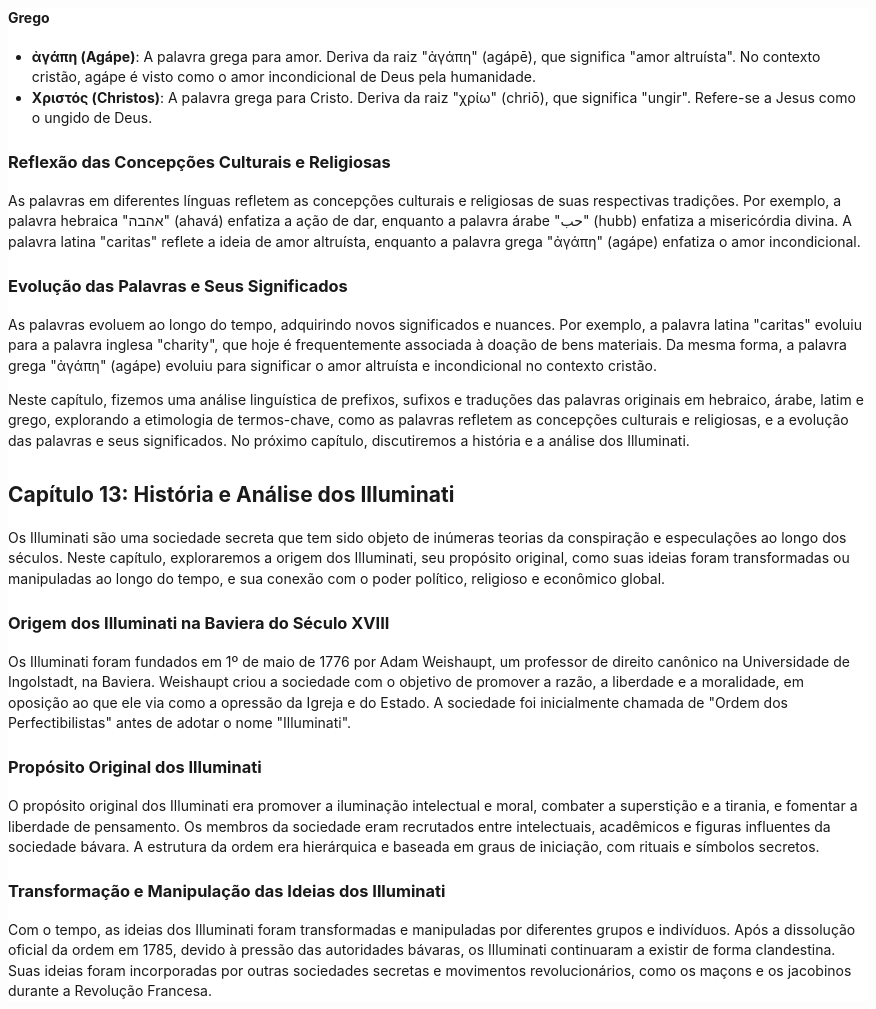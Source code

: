 #### Grego
- **ἀγάπη (Agápe)**: A palavra grega para amor. Deriva da raiz "ἀγάπη" (agápē), que significa "amor altruísta". No contexto cristão, agápe é visto como o amor incondicional de Deus pela humanidade.
- **Χριστός (Christos)**: A palavra grega para Cristo. Deriva da raiz "χρίω" (chriō), que significa "ungir". Refere-se a Jesus como o ungido de Deus.

### Reflexão das Concepções Culturais e Religiosas
As palavras em diferentes línguas refletem as concepções culturais e religiosas de suas respectivas tradições. Por exemplo, a palavra hebraica "אהבה" (ahavá) enfatiza a ação de dar, enquanto a palavra árabe "حب" (hubb) enfatiza a misericórdia divina. A palavra latina "caritas" reflete a ideia de amor altruísta, enquanto a palavra grega "ἀγάπη" (agápe) enfatiza o amor incondicional.

### Evolução das Palavras e Seus Significados
As palavras evoluem ao longo do tempo, adquirindo novos significados e nuances. Por exemplo, a palavra latina "caritas" evoluiu para a palavra inglesa "charity", que hoje é frequentemente associada à doação de bens materiais. Da mesma forma, a palavra grega "ἀγάπη" (agápe) evoluiu para significar o amor altruísta e incondicional no contexto cristão.

Neste capítulo, fizemos uma análise linguística de prefixos, sufixos e traduções das palavras originais em hebraico, árabe, latim e grego, explorando a etimologia de termos-chave, como as palavras refletem as concepções culturais e religiosas, e a evolução das palavras e seus significados. No próximo capítulo, discutiremos a história e a análise dos Illuminati.



## Capítulo 13: História e Análise dos Illuminati
Os Illuminati são uma sociedade secreta que tem sido objeto de inúmeras teorias da conspiração e especulações ao longo dos séculos. Neste capítulo, exploraremos a origem dos Illuminati, seu propósito original, como suas ideias foram transformadas ou manipuladas ao longo do tempo, e sua conexão com o poder político, religioso e econômico global.

### Origem dos Illuminati na Baviera do Século XVIII
Os Illuminati foram fundados em 1º de maio de 1776 por Adam Weishaupt, um professor de direito canônico na Universidade de Ingolstadt, na Baviera. Weishaupt criou a sociedade com o objetivo de promover a razão, a liberdade e a moralidade, em oposição ao que ele via como a opressão da Igreja e do Estado. A sociedade foi inicialmente chamada de "Ordem dos Perfectibilistas" antes de adotar o nome "Illuminati".

### Propósito Original dos Illuminati
O propósito original dos Illuminati era promover a iluminação intelectual e moral, combater a superstição e a tirania, e fomentar a liberdade de pensamento. Os membros da sociedade eram recrutados entre intelectuais, acadêmicos e figuras influentes da sociedade bávara. A estrutura da ordem era hierárquica e baseada em graus de iniciação, com rituais e símbolos secretos.

### Transformação e Manipulação das Ideias dos Illuminati
Com o tempo, as ideias dos Illuminati foram transformadas e manipuladas por diferentes grupos e indivíduos. Após a dissolução oficial da ordem em 1785, devido à pressão das autoridades bávaras, os Illuminati continuaram a existir de forma clandestina. Suas ideias foram incorporadas por outras sociedades secretas e movimentos revolucionários, como os maçons e os jacobinos durante a Revolução Francesa.
